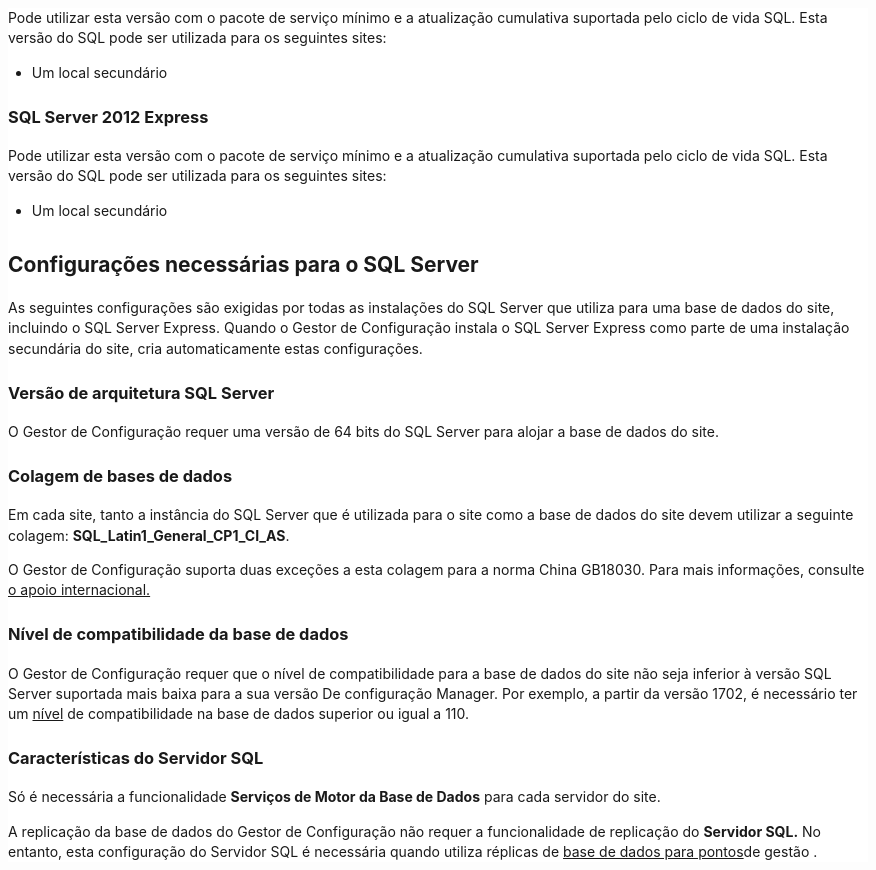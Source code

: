 Pode utilizar esta versão com o pacote de serviço mínimo e a atualização cumulativa suportada pelo ciclo de vida SQL. Esta versão do SQL pode ser utilizada para os seguintes sites:

- Um local secundário  

### <a name="sql-server-2012-express"></a>SQL Server 2012 Express

Pode utilizar esta versão com o pacote de serviço mínimo e a atualização cumulativa suportada pelo ciclo de vida SQL. Esta versão do SQL pode ser utilizada para os seguintes sites:

- Um local secundário  

## <a name="required-configurations-for-sql-server"></a><a name="bkmk_SQLConfig"></a> Configurações necessárias para o SQL Server

As seguintes configurações são exigidas por todas as instalações do SQL Server que utiliza para uma base de dados do site, incluindo o SQL Server Express. Quando o Gestor de Configuração instala o SQL Server Express como parte de uma instalação secundária do site, cria automaticamente estas configurações.  

### <a name="sql-server-architecture-version"></a>Versão de arquitetura SQL Server

O Gestor de Configuração requer uma versão de 64 bits do SQL Server para alojar a base de dados do site.  

### <a name="database-collation"></a>Colagem de bases de dados

Em cada site, tanto a instância do SQL Server que é utilizada para o site como a base de dados do site devem utilizar a seguinte colagem: **SQL_Latin1_General_CP1_CI_AS**.  

O Gestor de Configuração suporta duas exceções a esta colagem para a norma China GB18030. Para mais informações, consulte [o apoio internacional.](../hierarchy/international-support.md)  

### <a name="database-compatibility-level"></a>Nível de compatibilidade da base de dados

O Gestor de Configuração requer que o nível de compatibilidade para a base de dados do site não seja inferior à versão SQL Server suportada mais baixa para a sua versão De configuração Manager. Por exemplo, a partir da versão 1702, é necessário ter um [nível](https://docs.microsoft.com/sql/relational-databases/databases/view-or-change-the-compatibility-level-of-a-database) de compatibilidade na base de dados superior ou igual a 110. 

### <a name="sql-server-features"></a>Características do Servidor SQL

Só é necessária a funcionalidade **Serviços de Motor da Base de Dados** para cada servidor do site.  

A replicação da base de dados do Gestor de Configuração não requer a funcionalidade de replicação do **Servidor SQL.** No entanto, esta configuração do Servidor SQL é necessária quando utiliza réplicas de [base de dados para pontos](../../servers/deploy/configure/database-replicas-for-management-points.md)de gestão .  
